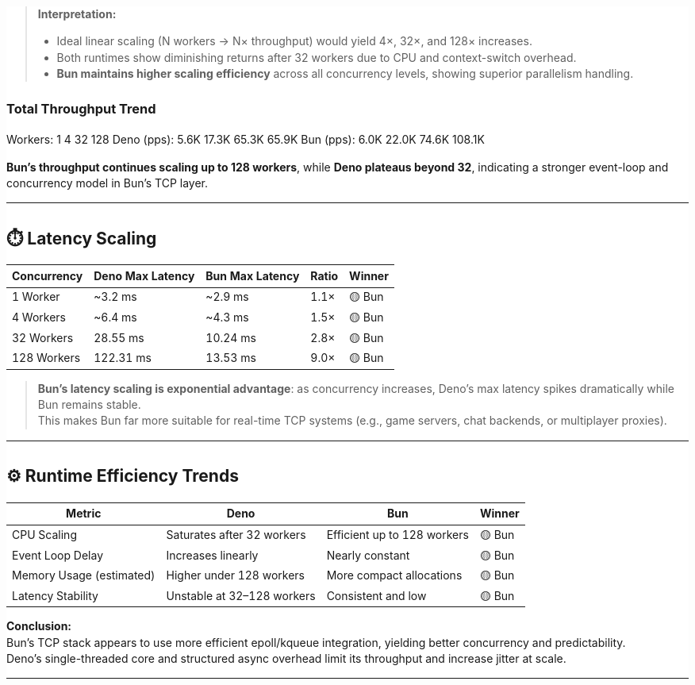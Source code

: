 > **Interpretation:**
>
> - Ideal linear scaling (N workers → N× throughput) would yield 4×, 32×, and
>   128× increases.
> - Both runtimes show diminishing returns after 32 workers due to CPU and
>   context-switch overhead.
> - **Bun maintains higher scaling efficiency** across all concurrency levels,
>   showing superior parallelism handling.

### Total Throughput Trend

Workers: 1 4 32 128 Deno (pps): 5.6K 17.3K 65.3K 65.9K Bun (pps): 6.0K 22.0K
74.6K 108.1K

**Bun’s throughput continues scaling up to 128 workers**, while **Deno plateaus
beyond 32**, indicating a stronger event-loop and concurrency model in Bun’s TCP
layer.

---

## ⏱️ Latency Scaling

| Concurrency | Deno Max Latency | Bun Max Latency | Ratio | Winner |
| ----------- | ---------------- | --------------- | ----- | ------ |
| 1 Worker    | ~3.2 ms          | ~2.9 ms         | 1.1×  | 🟡 Bun |
| 4 Workers   | ~6.4 ms          | ~4.3 ms         | 1.5×  | 🟡 Bun |
| 32 Workers  | 28.55 ms         | 10.24 ms        | 2.8×  | 🟡 Bun |
| 128 Workers | 122.31 ms        | 13.53 ms        | 9.0×  | 🟡 Bun |

> **Bun’s latency scaling is exponential advantage**: as concurrency increases,
> Deno’s max latency spikes dramatically while Bun remains stable.\
> This makes Bun far more suitable for real-time TCP systems (e.g., game
> servers, chat backends, or multiplayer proxies).

---

## ⚙️ Runtime Efficiency Trends

| Metric                   | Deno                       | Bun                         | Winner |
| ------------------------ | -------------------------- | --------------------------- | ------ |
| CPU Scaling              | Saturates after 32 workers | Efficient up to 128 workers | 🟡 Bun |
| Event Loop Delay         | Increases linearly         | Nearly constant             | 🟡 Bun |
| Memory Usage (estimated) | Higher under 128 workers   | More compact allocations    | 🟡 Bun |
| Latency Stability        | Unstable at 32–128 workers | Consistent and low          | 🟡 Bun |

**Conclusion:**\
Bun’s TCP stack appears to use more efficient epoll/kqueue integration, yielding
better concurrency and predictability.\
Deno’s single-threaded core and structured async overhead limit its throughput
and increase jitter at scale.

---